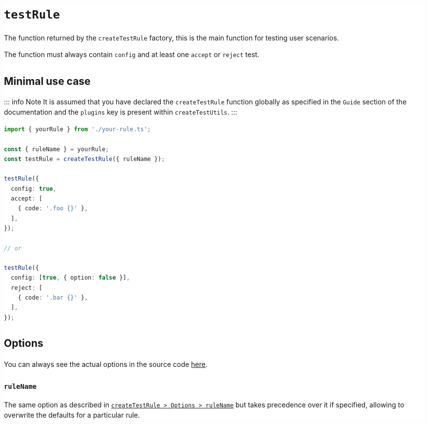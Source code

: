 # `testRule`

The function returned by the `createTestRule` factory, this is the main function for testing user scenarios.

The function must always contain `config` and at least one `accept` or `reject` test.

## Minimal use case

::: info Note
It is assumed that you have declared the `createTestRule` function globally as specified in the `Guide` section
of the documentation and the `plugins` key is present within `createTestUtils`.
:::

```ts
import { yourRule } from './your-rule.ts';

const { ruleName } = yourRule;
const testRule = createTestRule({ ruleName });

testRule({
  config: true,
  accept: [
    { code: '.foo {}' },
  ],
});

// or

testRule({
  config: [true, { option: false }],
  reject: [
    { code: '.bar {}' },
  ],
});
```

## Options

You can always see the actual options in the source code
[here](https://github.com/morevm/stylelint-testing-library/tree/master/src/types/test-rule-schema.ts).

### `ruleName`

The same option as described in [`createTestRule > Options > ruleName`](/api/create-test-rule#rulename)
but takes precedence over it if specified, allowing to overwrite the defaults for a particular rule.
